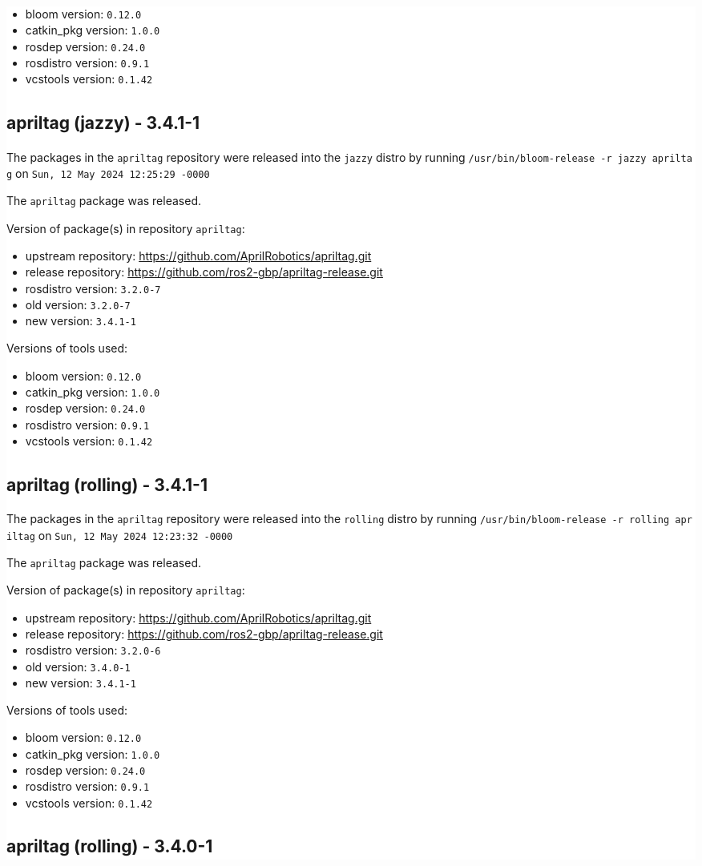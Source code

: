 - bloom version: `0.12.0`
- catkin_pkg version: `1.0.0`
- rosdep version: `0.24.0`
- rosdistro version: `0.9.1`
- vcstools version: `0.1.42`


## apriltag (jazzy) - 3.4.1-1

The packages in the `apriltag` repository were released into the `jazzy` distro by running `/usr/bin/bloom-release -r jazzy apriltag` on `Sun, 12 May 2024 12:25:29 -0000`

The `apriltag` package was released.

Version of package(s) in repository `apriltag`:

- upstream repository: https://github.com/AprilRobotics/apriltag.git
- release repository: https://github.com/ros2-gbp/apriltag-release.git
- rosdistro version: `3.2.0-7`
- old version: `3.2.0-7`
- new version: `3.4.1-1`

Versions of tools used:

- bloom version: `0.12.0`
- catkin_pkg version: `1.0.0`
- rosdep version: `0.24.0`
- rosdistro version: `0.9.1`
- vcstools version: `0.1.42`


## apriltag (rolling) - 3.4.1-1

The packages in the `apriltag` repository were released into the `rolling` distro by running `/usr/bin/bloom-release -r rolling apriltag` on `Sun, 12 May 2024 12:23:32 -0000`

The `apriltag` package was released.

Version of package(s) in repository `apriltag`:

- upstream repository: https://github.com/AprilRobotics/apriltag.git
- release repository: https://github.com/ros2-gbp/apriltag-release.git
- rosdistro version: `3.2.0-6`
- old version: `3.4.0-1`
- new version: `3.4.1-1`

Versions of tools used:

- bloom version: `0.12.0`
- catkin_pkg version: `1.0.0`
- rosdep version: `0.24.0`
- rosdistro version: `0.9.1`
- vcstools version: `0.1.42`


## apriltag (rolling) - 3.4.0-1

